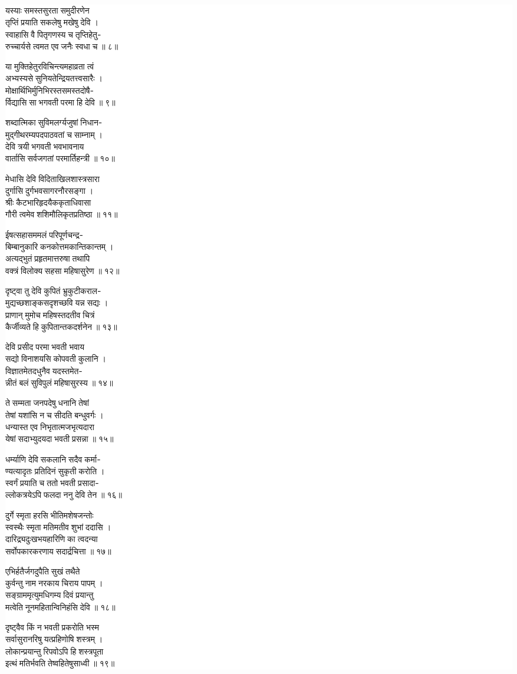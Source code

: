 यस्याः समस्तसुरता समुदीरणेन  
तृप्तिं प्रयाति सकलेषु मखेषु देवि ।  
स्वाहासि वै पितृगणस्य च तृप्तिहेतु-  
रुच्चार्यसे त्वमत एव जनैः स्वधा च ॥ ८॥  
  
या मुक्तिहेतुरविचिन्त्यमहाव्रता त्वं  
अभ्यस्यसे सुनियतेन्द्रियतत्त्वसारैः ।  
मोक्षार्थिभिर्मुनिभिरस्तसमस्तदोषै-  
र्विद्यासि सा भगवती परमा हि देवि ॥ ९॥  
  
शब्दात्मिका सुविमलर्ग्यजुषां निधान-  
मुद्गीथरम्यपदपाठवतां च साम्नाम् ।  
देवि त्रयी भगवती भवभावनाय  
वार्तासि सर्वजगतां परमार्तिहन्त्री ॥ १०॥  
  
मेधासि देवि विदिताखिलशास्त्रसारा  
दुर्गासि दुर्गभवसागरनौरसङ्गा ।  
श्रीः कैटभारिहृदयैककृताधिवासा  
गौरी त्वमेव शशिमौलिकृतप्रतिष्ठा ॥ ११॥  
  
ईषत्सहासममलं परिपूर्णचन्द्र-  
बिम्बानुकारि कनकोत्तमकान्तिकान्तम् ।  
अत्यद्भुतं प्रहृतमात्तरुषा तथापि  
वक्त्रं विलोक्य सहसा महिषासुरेण ॥ १२॥  
  
दृष्ट्वा तु देवि कुपितं भ्रुकुटीकराल-  
मुद्यच्छशाङ्कसदृशच्छवि यन्न सद्यः ।  
प्राणान् मुमोच महिषस्तदतीव चित्रं  
कैर्जीव्यते हि कुपितान्तकदर्शनेन ॥ १३॥  
  
देवि प्रसीद परमा भवती भवाय  
सद्यो विनाशयसि कोपवती कुलानि ।  
विज्ञातमेतदधुनैव यदस्तमेत-  
न्नीतं बलं सुविपुलं महिषासुरस्य ॥ १४॥  
  
ते सम्मता जनपदेषु धनानि तेषां  
तेषां यशांसि न च सीदति बन्धुवर्गः ।  
धन्यास्त एव निभृतात्मजभृत्यदारा  
येषां सदाभ्युदयदा भवती प्रसन्ना ॥ १५॥  
  
धर्म्याणि देवि सकलानि सदैव कर्मा-  
ण्यत्यादृतः प्रतिदिनं सुकृती करोति ।  
स्वर्गं प्रयाति च ततो भवती प्रसादा-  
ल्लोकत्रयेऽपि फलदा ननु देवि तेन ॥ १६॥  
  
दुर्गे स्मृता हरसि भीतिमशेषजन्तोः  
स्वस्थैः स्मृता मतिमतीव शुभां ददासि ।  
दारिद्र्यदुःखभयहारिणि का त्वदन्या  
सर्वोपकारकरणाय सदार्द्रचित्ता ॥ १७॥  
  
एभिर्हतैर्जगदुपैति सुखं तथैते  
कुर्वन्तु नाम नरकाय चिराय पापम् ।  
सङ्ग्राममृत्युमधिगम्य दिवं प्रयान्तु  
मत्वेति नूनमहितान्विनिहंसि देवि ॥ १८॥  
  
दृष्ट्वैव किं न भवती प्रकरोति भस्म  
सर्वासुरानरिषु यत्प्रहिणोषि शस्त्रम् ।  
लोकान्प्रयान्तु रिपवोऽपि हि शस्त्रपूता  
इत्थं मतिर्भवति तेष्वहितेषुसाध्वी ॥ १९॥  
  